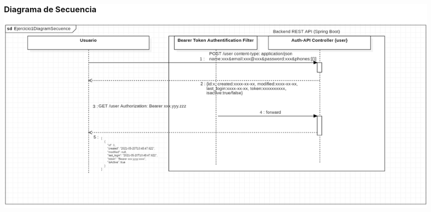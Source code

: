 ### Diagrama de Secuencia
[![DiagSec](https://raw.githubusercontent.com/LChris94/ejercicio1bci/main/diagrams/DiagramSecuence.png "DiagSec")](https://raw.githubusercontent.com/LChris94/ejercicio1bci/main/diagrams/DiagramSecuence.png "DiagSec")





